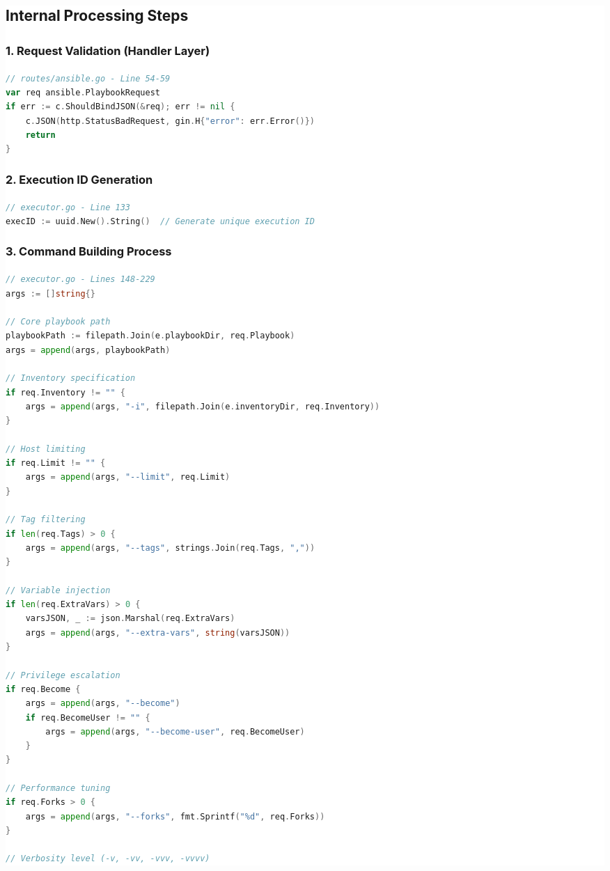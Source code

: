 
## Internal Processing Steps

### 1. **Request Validation** (Handler Layer)
```go
// routes/ansible.go - Line 54-59
var req ansible.PlaybookRequest
if err := c.ShouldBindJSON(&req); err != nil {
    c.JSON(http.StatusBadRequest, gin.H{"error": err.Error()})
    return
}
```

### 2. **Execution ID Generation**
```go
// executor.go - Line 133
execID := uuid.New().String()  // Generate unique execution ID
```

### 3. **Command Building Process**
```go
// executor.go - Lines 148-229
args := []string{}

// Core playbook path
playbookPath := filepath.Join(e.playbookDir, req.Playbook)
args = append(args, playbookPath)

// Inventory specification
if req.Inventory != "" {
    args = append(args, "-i", filepath.Join(e.inventoryDir, req.Inventory))
}

// Host limiting
if req.Limit != "" {
    args = append(args, "--limit", req.Limit)
}

// Tag filtering
if len(req.Tags) > 0 {
    args = append(args, "--tags", strings.Join(req.Tags, ","))
}

// Variable injection
if len(req.ExtraVars) > 0 {
    varsJSON, _ := json.Marshal(req.ExtraVars)
    args = append(args, "--extra-vars", string(varsJSON))
}

// Privilege escalation
if req.Become {
    args = append(args, "--become")
    if req.BecomeUser != "" {
        args = append(args, "--become-user", req.BecomeUser)
    }
}

// Performance tuning
if req.Forks > 0 {
    args = append(args, "--forks", fmt.Sprintf("%d", req.Forks))
}

// Verbosity level (-v, -vv, -vvv, -vvvv)
```